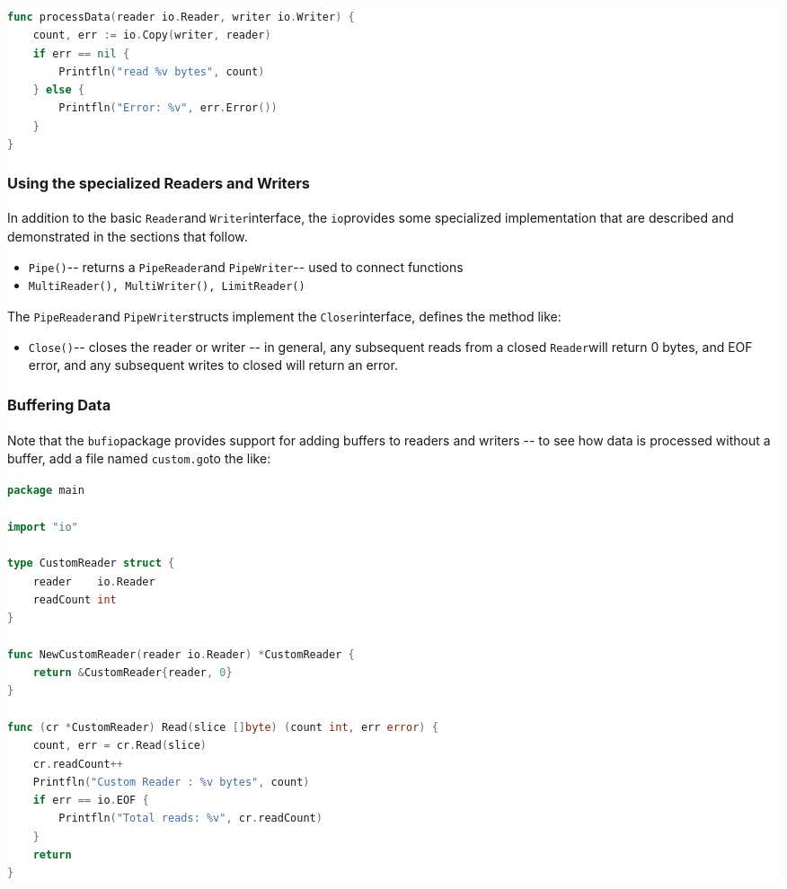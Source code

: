 ```go
func processData(reader io.Reader, writer io.Writer) {
	count, err := io.Copy(writer, reader)
	if err == nil {
		Printfln("read %v bytes", count)
	} else {
		Printfln("Error: %v", err.Error())
	}
}
```

### Using the specialized Readers and Writers

In addition to the basic `Reader`and `Writer`interface, the `io`provides some specialized implementation that are described and demonstrated in the sections that follow.

- `Pipe()`-- returns a `PipeReader`and `PipeWriter`-- used to connect functions
- `MultiReader(), MultiWriter(), LimitReader()`

The `PipeReader`and `PipeWriter`structs implement the `Closer`interface, defines the method like:

- `Close()`-- closes the reader or writer -- in general, any subsequent reads from a closed `Reader`will return 0 bytes, and EOF error, and any subsequent writes to closed will return an error.

### Buffering Data

Note that the `bufio`package provides support for adding buffers to readers and writers -- to see how data is processed without a buffer, add a file named `custom.go`to the like:

```go
package main

import "io"

type CustomReader struct {
	reader    io.Reader
	readCount int
}

func NewCustomReader(reader io.Reader) *CustomReader {
	return &CustomReader{reader, 0}
}

func (cr *CustomReader) Read(slice []byte) (count int, err error) {
	count, err = cr.Read(slice)
	cr.readCount++
	Printfln("Custom Reader : %v bytes", count)
	if err == io.EOF {
		Printfln("Total reads: %v", cr.readCount)
	}
	return
}

```
